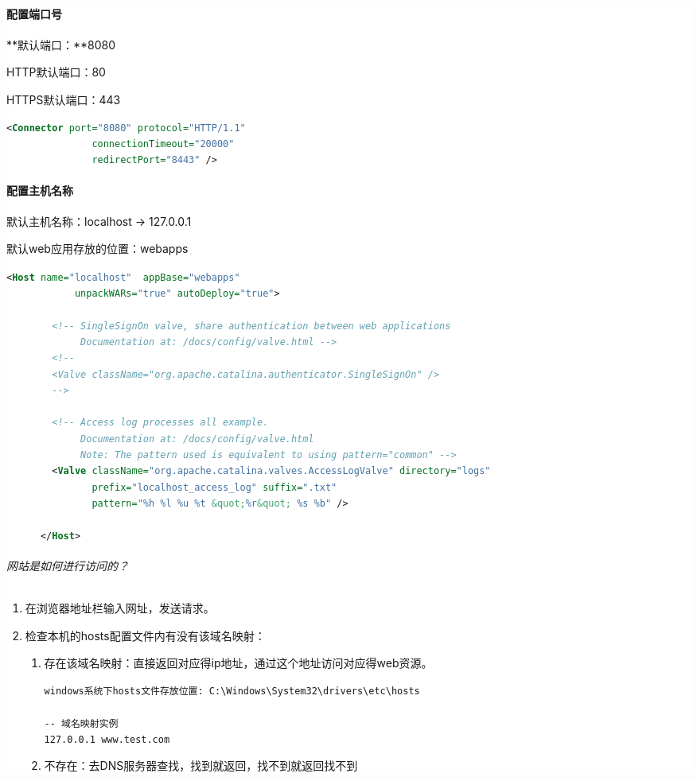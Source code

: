 
#### 配置端口号

**默认端口：**8080

HTTP默认端口：80

HTTPS默认端口：443

```xml
<Connector port="8080" protocol="HTTP/1.1"
               connectionTimeout="20000"
               redirectPort="8443" />
```

#### 配置主机名称

默认主机名称：localhost → 127.0.0.1

默认web应用存放的位置：webapps

```xml
<Host name="localhost"  appBase="webapps"
            unpackWARs="true" autoDeploy="true">

        <!-- SingleSignOn valve, share authentication between web applications
             Documentation at: /docs/config/valve.html -->
        <!--
        <Valve className="org.apache.catalina.authenticator.SingleSignOn" />
        -->

        <!-- Access log processes all example.
             Documentation at: /docs/config/valve.html
             Note: The pattern used is equivalent to using pattern="common" -->
        <Valve className="org.apache.catalina.valves.AccessLogValve" directory="logs"
               prefix="localhost_access_log" suffix=".txt"
               pattern="%h %l %u %t &quot;%r&quot; %s %b" />

      </Host>
```

###### 网站是如何进行访问的？

1. 在浏览器地址栏输入网址，发送请求。

2. 检查本机的hosts配置文件内有没有该域名映射：

   1. 存在该域名映射：直接返回对应得ip地址，通过这个地址访问对应得web资源。

      ```shell
      windows系统下hosts文件存放位置: C:\Windows\System32\drivers\etc\hosts
      
      -- 域名映射实例
      127.0.0.1 www.test.com
      ```

   2. 不存在：去DNS服务器查找，找到就返回，找不到就返回找不到
